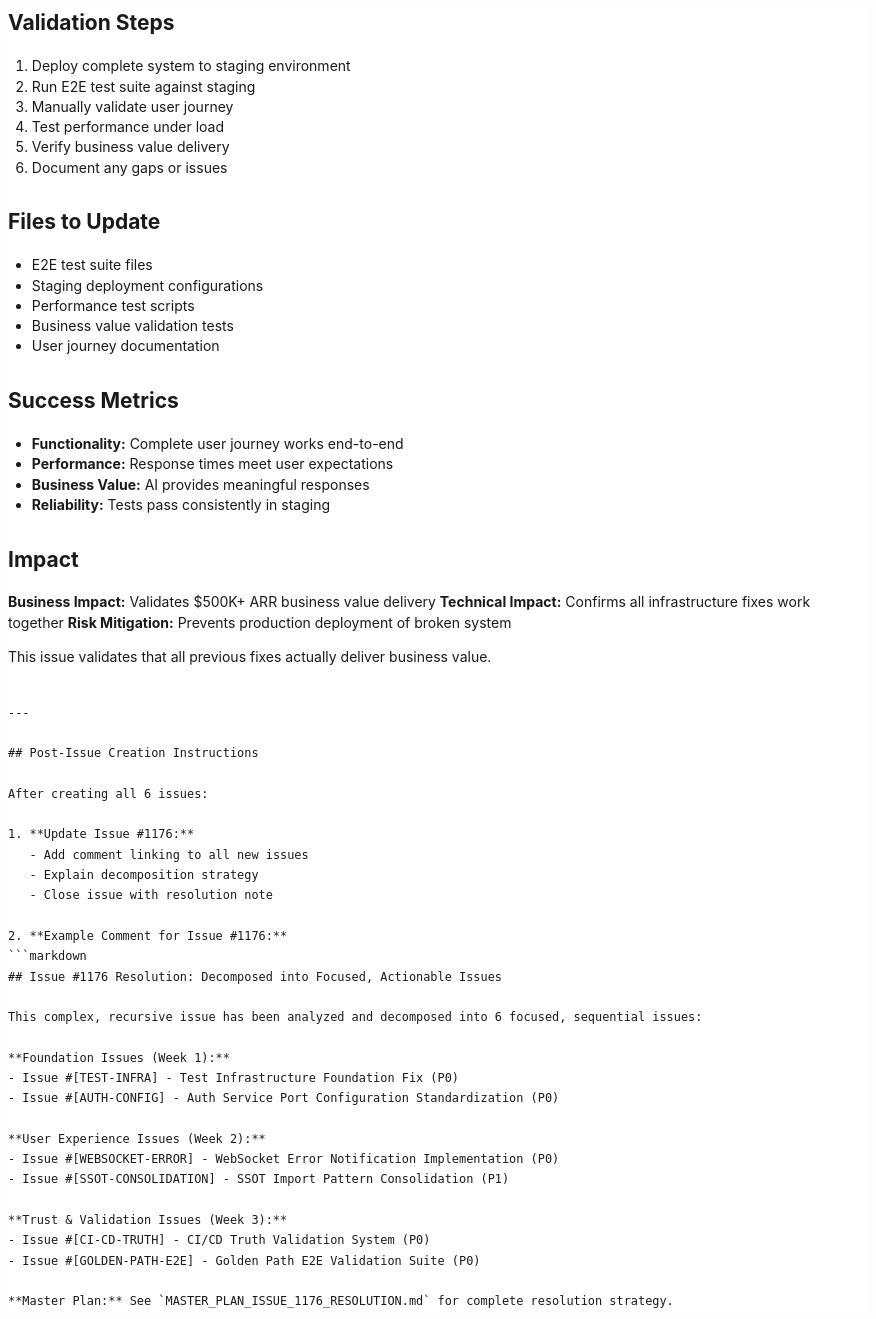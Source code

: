 ## Validation Steps

1. Deploy complete system to staging environment
2. Run E2E test suite against staging
3. Manually validate user journey
4. Test performance under load
5. Verify business value delivery
6. Document any gaps or issues

## Files to Update

- E2E test suite files
- Staging deployment configurations
- Performance test scripts
- Business value validation tests
- User journey documentation

## Success Metrics

- **Functionality:** Complete user journey works end-to-end
- **Performance:** Response times meet user expectations
- **Business Value:** AI provides meaningful responses
- **Reliability:** Tests pass consistently in staging

## Impact

**Business Impact:** Validates $500K+ ARR business value delivery
**Technical Impact:** Confirms all infrastructure fixes work together
**Risk Mitigation:** Prevents production deployment of broken system

This issue validates that all previous fixes actually deliver business value.
```

---

## Post-Issue Creation Instructions

After creating all 6 issues:

1. **Update Issue #1176:**
   - Add comment linking to all new issues
   - Explain decomposition strategy
   - Close issue with resolution note

2. **Example Comment for Issue #1176:**
```markdown
## Issue #1176 Resolution: Decomposed into Focused, Actionable Issues

This complex, recursive issue has been analyzed and decomposed into 6 focused, sequential issues:

**Foundation Issues (Week 1):**
- Issue #[TEST-INFRA] - Test Infrastructure Foundation Fix (P0)
- Issue #[AUTH-CONFIG] - Auth Service Port Configuration Standardization (P0)

**User Experience Issues (Week 2):**
- Issue #[WEBSOCKET-ERROR] - WebSocket Error Notification Implementation (P0)
- Issue #[SSOT-CONSOLIDATION] - SSOT Import Pattern Consolidation (P1)

**Trust & Validation Issues (Week 3):**
- Issue #[CI-CD-TRUTH] - CI/CD Truth Validation System (P0)
- Issue #[GOLDEN-PATH-E2E] - Golden Path E2E Validation Suite (P0)

**Master Plan:** See `MASTER_PLAN_ISSUE_1176_RESOLUTION.md` for complete resolution strategy.
```